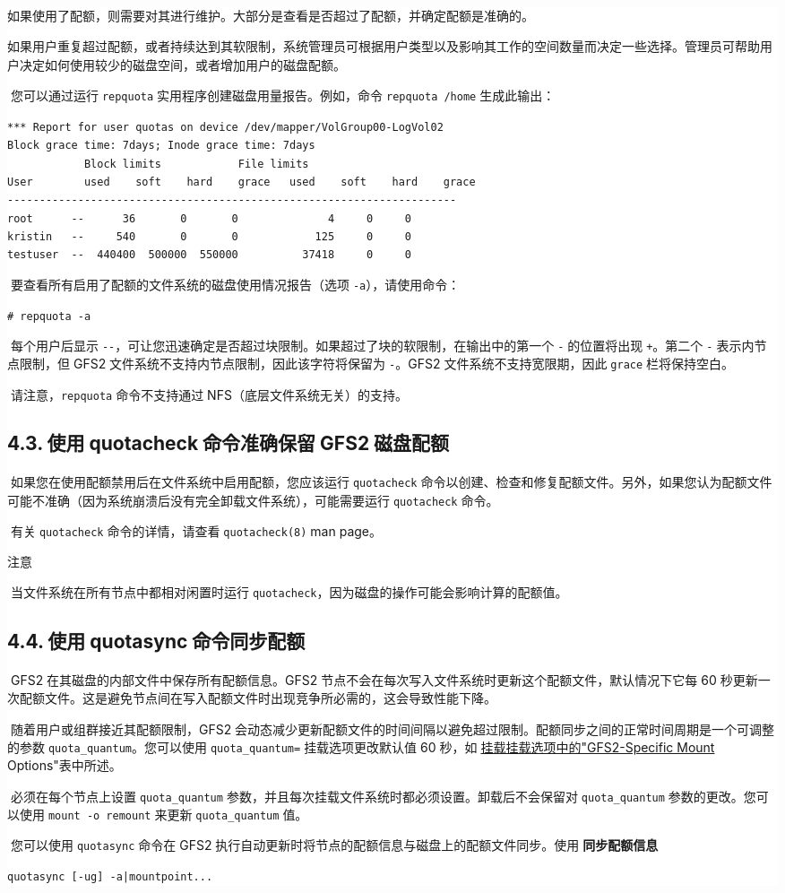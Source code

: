 ​				如果使用了配额，则需要对其进行维护。大部分是查看是否超过了配额，并确定配额是准确的。 		

​				如果用户重复超过配额，或者持续达到其软限制，系统管理员可根据用户类型以及影响其工作的空间数量而决定一些选择。管理员可帮助用户决定如何使用较少的磁盘空间，或者增加用户的磁盘配额。 		

​				您可以通过运行 `repquota` 实用程序创建磁盘用量报告。例如，命令 `repquota /home` 生成此输出： 		

```none
*** Report for user quotas on device /dev/mapper/VolGroup00-LogVol02
Block grace time: 7days; Inode grace time: 7days
			Block limits			File limits
User		used	soft	hard	grace	used	soft	hard	grace
----------------------------------------------------------------------
root      --      36       0       0              4     0     0
kristin   --     540       0       0            125     0     0
testuser  --  440400  500000  550000          37418     0     0
```

​				要查看所有启用了配额的文件系统的磁盘使用情况报告（选项 `-a`），请使用命令： 		

```none
# repquota -a
```

​				每个用户后显示 `--`，可让您迅速确定是否超过块限制。如果超过了块的软限制，在输出中的第一个 `-` 的位置将出现 `+`。第二个 `-` 表示内节点限制，但 GFS2 文件系统不支持内节点限制，因此该字符将保留为 `-`。GFS2 文件系统不支持宽限期，因此 `grace` 栏将保持空白。 		

​				请注意，`repquota` 命令不支持通过 NFS（底层文件系统无关）的支持。 		

## 4.3. 使用 quotacheck 命令准确保留 GFS2 磁盘配额

​				如果您在使用配额禁用后在文件系统中启用配额，您应该运行 `quotacheck` 命令以创建、检查和修复配额文件。另外，如果您认为配额文件可能不准确（因为系统崩溃后没有完全卸载文件系统），可能需要运行 `quotacheck` 命令。 		

​				有关 `quotacheck` 命令的详情，请查看 `quotacheck(8)` man page。 		

注意

​					当文件系统在所有节点中都相对闲置时运行 `quotacheck`，因为磁盘的操作可能会影响计算的配额值。 			

## 4.4. 使用 quotasync 命令同步配额

​				GFS2 在其磁盘的内部文件中保存所有配额信息。GFS2 节点不会在每次写入文件系统时更新这个配额文件，默认情况下它每 60 秒更新一次配额文件。这是避免节点间在写入配额文件时出现竞争所必需的，这会导致性能下降。 		

​				随着用户或组群接近其配额限制，GFS2 会动态减少更新配额文件的时间间隔以避免超过限制。配额同步之间的正常时间周期是一个可调整的参数 `quota_quantum`。您可以使用 `quota_quantum=` 挂载选项更改默认值 60 秒，如 [挂载挂载选项中的"GFS2-Specific Mount](https://access.redhat.com/documentation/en-us/red_hat_enterprise_linux/9/html/configuring_gfs2_file_systems/assembly_creating-mounting-gfs2-configuring-gfs2-file-systems#mounting_a_gfs2_file_system_that_specifies_mount_options) Options"表中所述。 		

​				必须在每个节点上设置 `quota_quantum` 参数，并且每次挂载文件系统时都必须设置。卸载后不会保留对 `quota_quantum` 参数的更改。您可以使用 `mount -o remount` 来更新 `quota_quantum` 值。 		

​				您可以使用 `quotasync` 命令在 GFS2 执行自动更新时将节点的配额信息与磁盘上的配额文件同步。使用 **同步配额信息** 		

```none
quotasync [-ug] -a|mountpoint...
```
